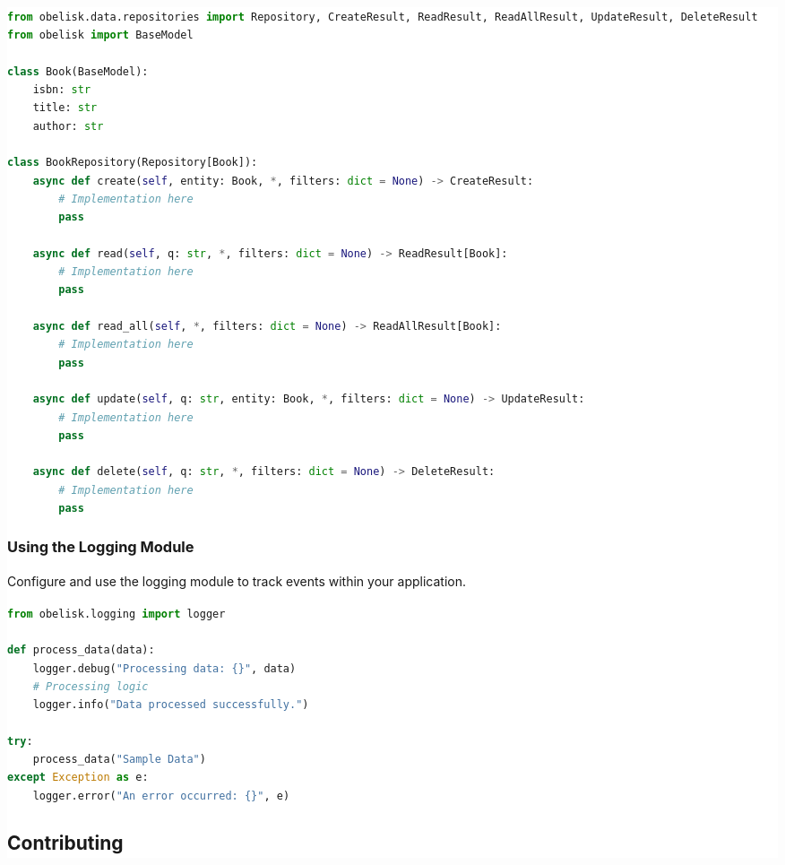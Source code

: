 ```python
from obelisk.data.repositories import Repository, CreateResult, ReadResult, ReadAllResult, UpdateResult, DeleteResult
from obelisk import BaseModel

class Book(BaseModel):
    isbn: str
    title: str
    author: str

class BookRepository(Repository[Book]):
    async def create(self, entity: Book, *, filters: dict = None) -> CreateResult:
        # Implementation here
        pass

    async def read(self, q: str, *, filters: dict = None) -> ReadResult[Book]:
        # Implementation here
        pass

    async def read_all(self, *, filters: dict = None) -> ReadAllResult[Book]:
        # Implementation here
        pass

    async def update(self, q: str, entity: Book, *, filters: dict = None) -> UpdateResult:
        # Implementation here
        pass

    async def delete(self, q: str, *, filters: dict = None) -> DeleteResult:
        # Implementation here
        pass
```

### Using the Logging Module

Configure and use the logging module to track events within your application.

```python
from obelisk.logging import logger

def process_data(data):
    logger.debug("Processing data: {}", data)
    # Processing logic
    logger.info("Data processed successfully.")

try:
    process_data("Sample Data")
except Exception as e:
    logger.error("An error occurred: {}", e)
```

## Contributing
